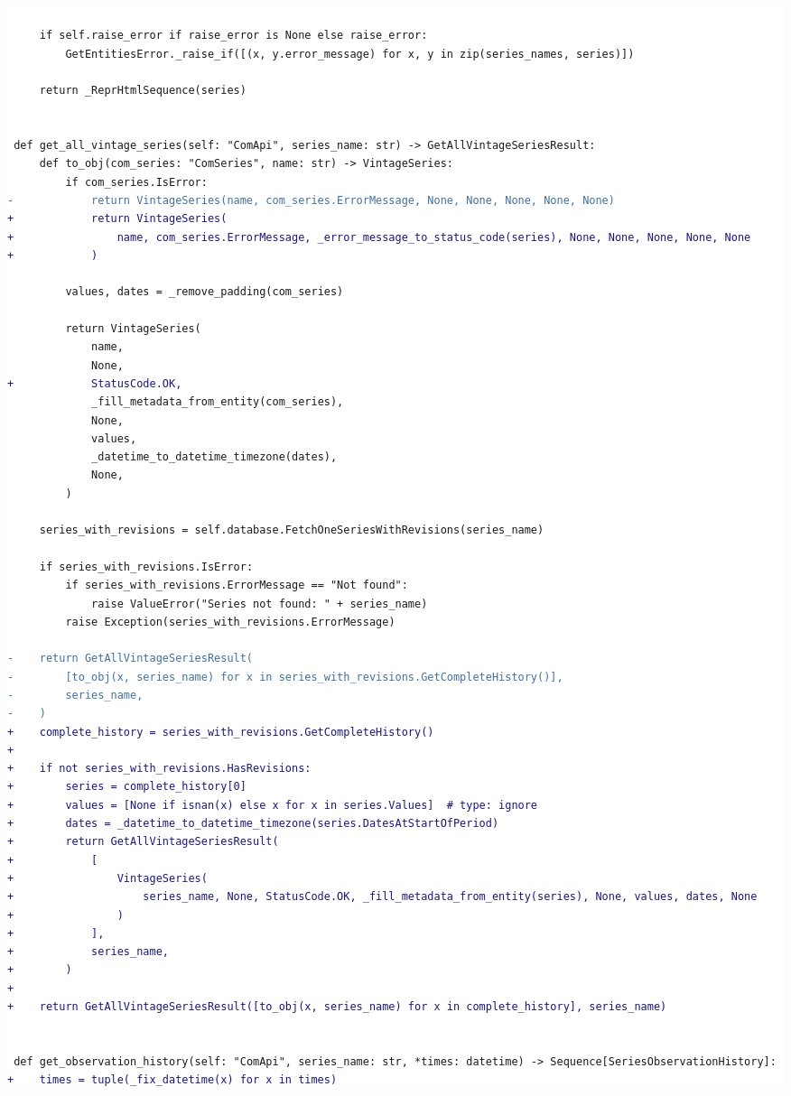 ```diff
 
     if self.raise_error if raise_error is None else raise_error:
         GetEntitiesError._raise_if([(x, y.error_message) for x, y in zip(series_names, series)])
 
     return _ReprHtmlSequence(series)
 
 
 def get_all_vintage_series(self: "ComApi", series_name: str) -> GetAllVintageSeriesResult:
     def to_obj(com_series: "ComSeries", name: str) -> VintageSeries:
         if com_series.IsError:
-            return VintageSeries(name, com_series.ErrorMessage, None, None, None, None, None)
+            return VintageSeries(
+                name, com_series.ErrorMessage, _error_message_to_status_code(series), None, None, None, None, None
+            )
 
         values, dates = _remove_padding(com_series)
 
         return VintageSeries(
             name,
             None,
+            StatusCode.OK,
             _fill_metadata_from_entity(com_series),
             None,
             values,
             _datetime_to_datetime_timezone(dates),
             None,
         )
 
     series_with_revisions = self.database.FetchOneSeriesWithRevisions(series_name)
 
     if series_with_revisions.IsError:
         if series_with_revisions.ErrorMessage == "Not found":
             raise ValueError("Series not found: " + series_name)
         raise Exception(series_with_revisions.ErrorMessage)
 
-    return GetAllVintageSeriesResult(
-        [to_obj(x, series_name) for x in series_with_revisions.GetCompleteHistory()],
-        series_name,
-    )
+    complete_history = series_with_revisions.GetCompleteHistory()
+
+    if not series_with_revisions.HasRevisions:
+        series = complete_history[0]
+        values = [None if isnan(x) else x for x in series.Values]  # type: ignore
+        dates = _datetime_to_datetime_timezone(series.DatesAtStartOfPeriod)
+        return GetAllVintageSeriesResult(
+            [
+                VintageSeries(
+                    series_name, None, StatusCode.OK, _fill_metadata_from_entity(series), None, values, dates, None
+                )
+            ],
+            series_name,
+        )
+
+    return GetAllVintageSeriesResult([to_obj(x, series_name) for x in complete_history], series_name)
 
 
 def get_observation_history(self: "ComApi", series_name: str, *times: datetime) -> Sequence[SeriesObservationHistory]:
+    times = tuple(_fix_datetime(x) for x in times)
```